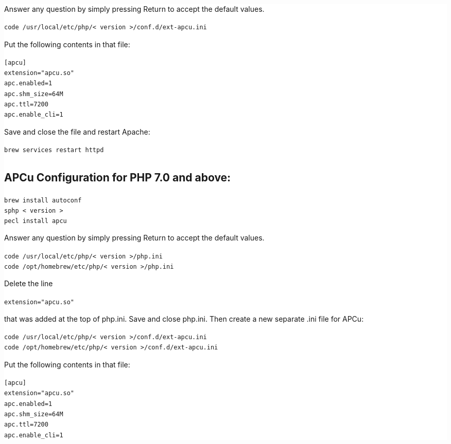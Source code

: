 Answer any question by simply pressing Return to accept the default values.

```
code /usr/local/etc/php/< version >/conf.d/ext-apcu.ini
```

Put the following contents in that file:

```
[apcu]
extension="apcu.so"
apc.enabled=1
apc.shm_size=64M
apc.ttl=7200
apc.enable_cli=1
```

Save and close the file and restart Apache:

```
brew services restart httpd
```


## APCu Configuration for PHP 7.0 and above:

```
brew install autoconf
sphp < version >
pecl install apcu
```

Answer any question by simply pressing Return to accept the default values.

```
code /usr/local/etc/php/< version >/php.ini
code /opt/homebrew/etc/php/< version >/php.ini
```

Delete the line

```
extension="apcu.so"
```

that was added at the top of php.ini. Save and close php.ini. Then create a new separate .ini file for APCu:

```
code /usr/local/etc/php/< version >/conf.d/ext-apcu.ini
code /opt/homebrew/etc/php/< version >/conf.d/ext-apcu.ini
```

Put the following contents in that file:

```
[apcu]
extension="apcu.so"
apc.enabled=1
apc.shm_size=64M
apc.ttl=7200
apc.enable_cli=1
```

